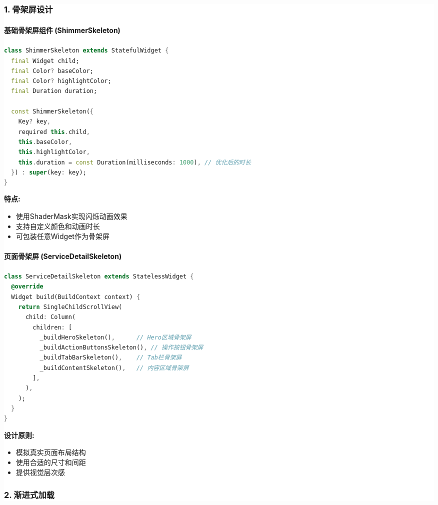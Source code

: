 ### **1. 骨架屏设计**

#### **基础骨架屏组件 (ShimmerSkeleton)**

```dart
class ShimmerSkeleton extends StatefulWidget {
  final Widget child;
  final Color? baseColor;
  final Color? highlightColor;
  final Duration duration;

  const ShimmerSkeleton({
    Key? key,
    required this.child,
    this.baseColor,
    this.highlightColor,
    this.duration = const Duration(milliseconds: 1000), // 优化后的时长
  }) : super(key: key);
}
```

**特点:**
- 使用ShaderMask实现闪烁动画效果
- 支持自定义颜色和动画时长
- 可包装任意Widget作为骨架屏

#### **页面骨架屏 (ServiceDetailSkeleton)**

```dart
class ServiceDetailSkeleton extends StatelessWidget {
  @override
  Widget build(BuildContext context) {
    return SingleChildScrollView(
      child: Column(
        children: [
          _buildHeroSkeleton(),      // Hero区域骨架屏
          _buildActionButtonsSkeleton(), // 操作按钮骨架屏
          _buildTabBarSkeleton(),    // Tab栏骨架屏
          _buildContentSkeleton(),   // 内容区域骨架屏
        ],
      ),
    );
  }
}
```

**设计原则:**
- 模拟真实页面布局结构
- 使用合适的尺寸和间距
- 提供视觉层次感

### **2. 渐进式加载**
